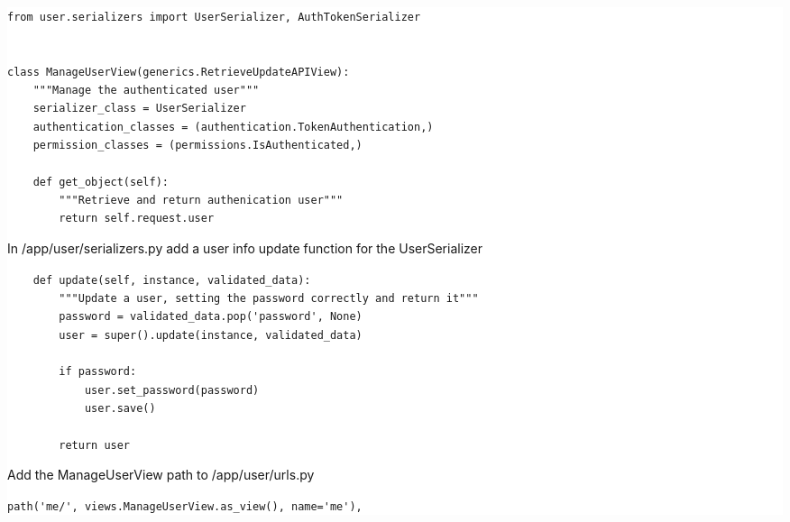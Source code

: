 ```
from user.serializers import UserSerializer, AuthTokenSerializer


class ManageUserView(generics.RetrieveUpdateAPIView):
    """Manage the authenticated user"""
    serializer_class = UserSerializer
    authentication_classes = (authentication.TokenAuthentication,)
    permission_classes = (permissions.IsAuthenticated,)

    def get_object(self):
        """Retrieve and return authenication user"""
        return self.request.user
```
In /app/user/serializers.py add a user info update function for the UserSerializer
```
    def update(self, instance, validated_data):
        """Update a user, setting the password correctly and return it"""
        password = validated_data.pop('password', None)
        user = super().update(instance, validated_data)

        if password:
            user.set_password(password)
            user.save()

        return user
```
Add the ManageUserView path to /app/user/urls.py
```
path('me/', views.ManageUserView.as_view(), name='me'),
```
